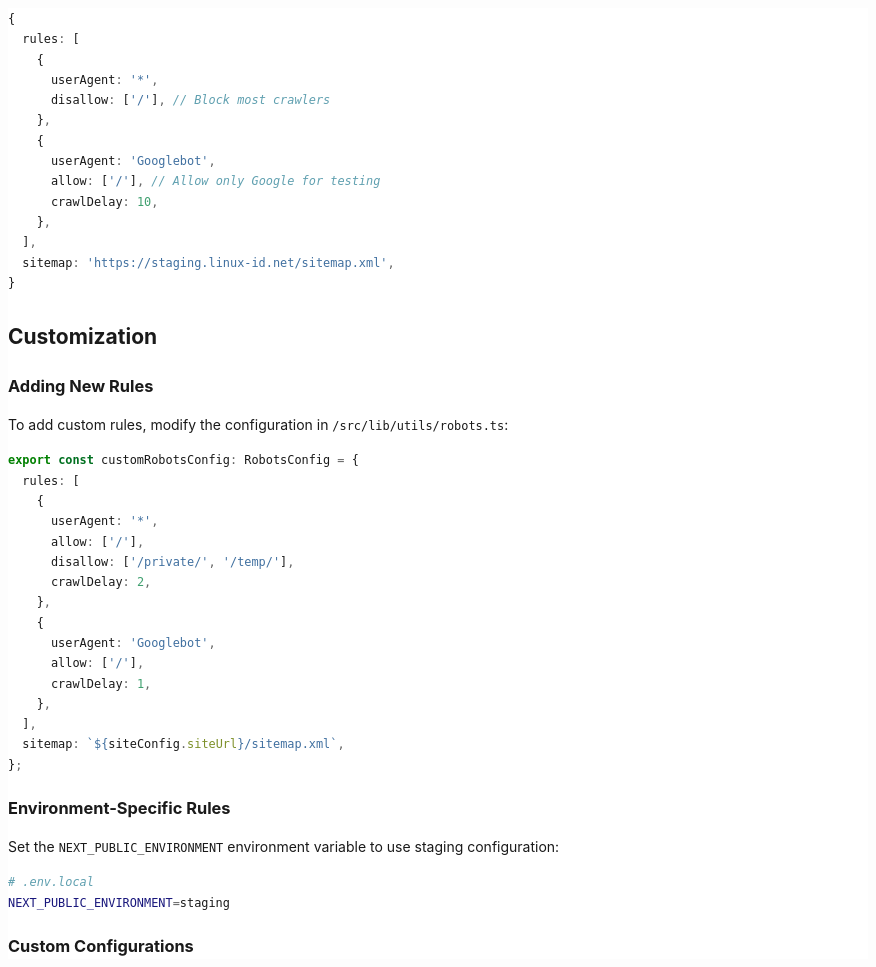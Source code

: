 ```typescript
{
  rules: [
    {
      userAgent: '*',
      disallow: ['/'], // Block most crawlers
    },
    {
      userAgent: 'Googlebot',
      allow: ['/'], // Allow only Google for testing
      crawlDelay: 10,
    },
  ],
  sitemap: 'https://staging.linux-id.net/sitemap.xml',
}
```

## Customization

### Adding New Rules

To add custom rules, modify the configuration in `/src/lib/utils/robots.ts`:

```typescript
export const customRobotsConfig: RobotsConfig = {
  rules: [
    {
      userAgent: '*',
      allow: ['/'],
      disallow: ['/private/', '/temp/'],
      crawlDelay: 2,
    },
    {
      userAgent: 'Googlebot',
      allow: ['/'],
      crawlDelay: 1,
    },
  ],
  sitemap: `${siteConfig.siteUrl}/sitemap.xml`,
};
```

### Environment-Specific Rules

Set the `NEXT_PUBLIC_ENVIRONMENT` environment variable to use staging configuration:

```bash
# .env.local
NEXT_PUBLIC_ENVIRONMENT=staging
```

### Custom Configurations
